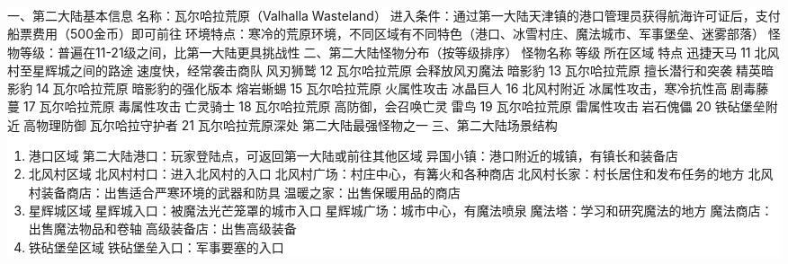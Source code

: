 一、第二大陆基本信息
名称：瓦尔哈拉荒原（Valhalla Wasteland）
进入条件：通过第一大陆天津镇的港口管理员获得航海许可证后，支付船票费用（500金币）即可前往
环境特点：寒冷的荒原环境，不同区域有不同特色（港口、冰雪村庄、魔法城市、军事堡垒、迷雾部落）
怪物等级：普遍在11-21级之间，比第一大陆更具挑战性
二、第二大陆怪物分布（按等级排序）
怪物名称	等级	所在区域	特点
迅捷天马	11	北风村至星辉城之间的路途	速度快，经常袭击商队
风刃狮鹫	12	瓦尔哈拉荒原	会释放风刃魔法
暗影豹	13	瓦尔哈拉荒原	擅长潜行和突袭
精英暗影豹	14	瓦尔哈拉荒原	暗影豹的强化版本
熔岩蜥蜴	15	瓦尔哈拉荒原	火属性攻击
冰晶巨人	16	北风村附近	冰属性攻击，寒冷抗性高
剧毒藤蔓	17	瓦尔哈拉荒原	毒属性攻击
亡灵骑士	18	瓦尔哈拉荒原	高防御，会召唤亡灵
雷鸟	19	瓦尔哈拉荒原	雷属性攻击
岩石傀儡	20	铁砧堡垒附近	高物理防御
瓦尔哈拉守护者	21	瓦尔哈拉荒原深处	第二大陆最强怪物之一
三、第二大陆场景结构
1. 港口区域
第二大陆港口：玩家登陆点，可返回第一大陆或前往其他区域
异国小镇：港口附近的城镇，有镇长和装备店
2. 北风村区域
北风村村口：进入北风村的入口
北风村广场：村庄中心，有篝火和各种商店
北风村长家：村长居住和发布任务的地方
北风村装备商店：出售适合严寒环境的武器和防具
温暖之家：出售保暖用品的商店
3. 星辉城区域
星辉城入口：被魔法光芒笼罩的城市入口
星辉城广场：城市中心，有魔法喷泉
魔法塔：学习和研究魔法的地方
魔法商店：出售魔法物品和卷轴
高级装备店：出售高级装备
4. 铁砧堡垒区域
铁砧堡垒入口：军事要塞的入口
